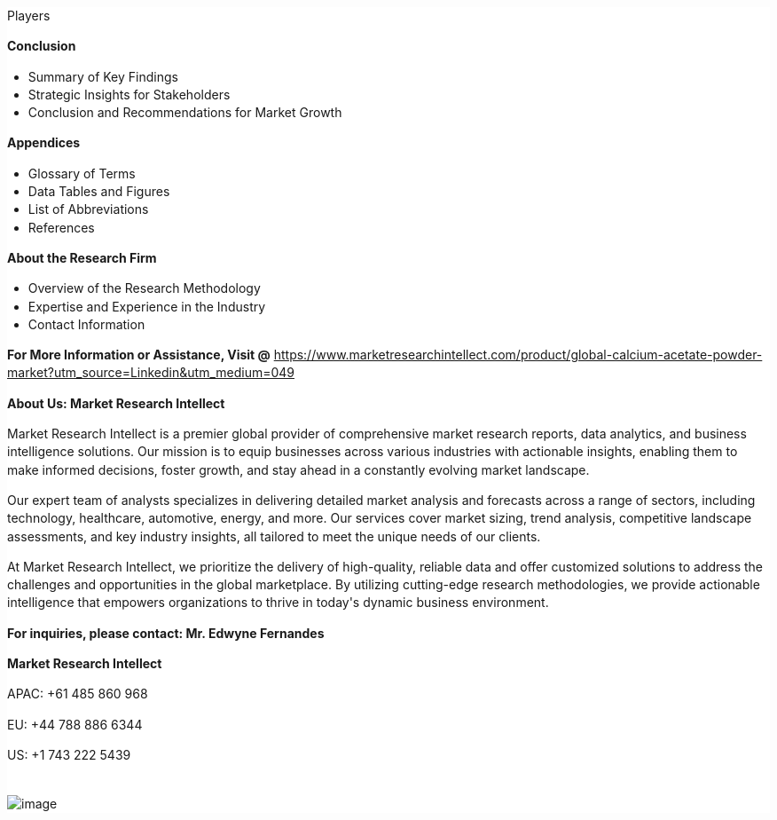 Players</li></ul><p><strong>Conclusion</strong></p><ul><li>Summary of Key Findings</li><li>Strategic Insights for Stakeholders</li><li>Conclusion and Recommendations for Market Growth</li></ul><p><strong>Appendices</strong></p><ul><li>Glossary of Terms</li><li>Data Tables and Figures</li><li>List of Abbreviations</li><li>References</li></ul><p><strong>About the Research Firm</strong></p><ul><li>Overview of the Research Methodology</li><li>Expertise and Experience in the Industry</li><li>Contact Information</li></ul></div><div class="article-main__content" data-test-id="publishing-text-block"><p><span class="font-[700]"><strong>For More Information or Assistance, Visit @</strong>&nbsp;<a href="https://www.marketresearchintellect.com/product/global-calcium-acetate-powder-market?utm_source=Linkedin&utm_medium=049">https://www.marketresearchintellect.com/product/global-calcium-acetate-powder-market?utm_source=Linkedin&utm_medium=049</a></span></p><p><strong>About Us: Market Research Intellect</strong></p><p>Market Research Intellect is a premier global provider of comprehensive market research reports, data analytics, and business intelligence solutions. Our mission is to equip businesses across various industries with actionable insights, enabling them to make informed decisions, foster growth, and stay ahead in a constantly evolving market landscape.</p><p>Our expert team of analysts specializes in delivering detailed market analysis and forecasts across a range of sectors, including technology, healthcare, automotive, energy, and more. Our services cover market sizing, trend analysis, competitive landscape assessments, and key industry insights, all tailored to meet the unique needs of our clients.</p><p>At Market Research Intellect, we prioritize the delivery of high-quality, reliable data and offer customized solutions to address the challenges and opportunities in the global marketplace. By utilizing cutting-edge research methodologies, we provide actionable intelligence that empowers organizations to thrive in today's dynamic business environment.</p><p><strong>For inquiries, please contact: Mr. Edwyne Fernandes</strong></p><p><strong>Market Research Intellect</strong></p><p>APAC: +61 485 860 968</p><p>EU: +44 788 886 6344</p><p>US: +1 743 222 5439</p></div><div class="article-main__content" data-test-id="publishing-text-block">&nbsp;</div>
![image](https://github.com/user-attachments/assets/3b12ef6c-4be9-4b8c-be3c-375ee56012cc)
